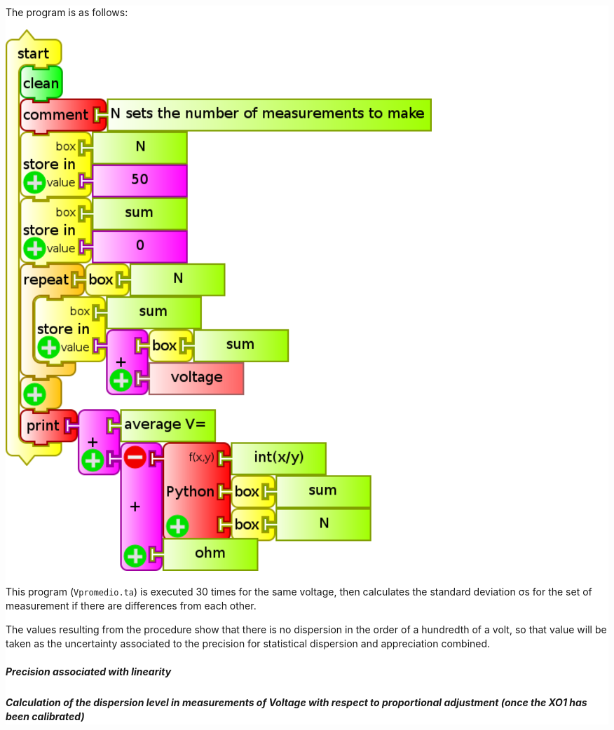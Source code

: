 The program is as follows: 

   ![Vpromedio.ta](images/9_blocks_7.png)

This program (`Vpromedio.ta`) is executed 30 times for the same voltage, then calculates the standard deviation σs for the set of measurement if there are differences from each other.

The values resulting from the procedure show that there is no dispersion in the order of a hundredth of a volt, so that value will be taken as the uncertainty associated to the precision for statistical dispersion and appreciation combined.

##### Precision associated with linearity

##### Calculation of the dispersion level in measurements of Voltage with respect to proportional adjustment (once the XO1 has been calibrated)
